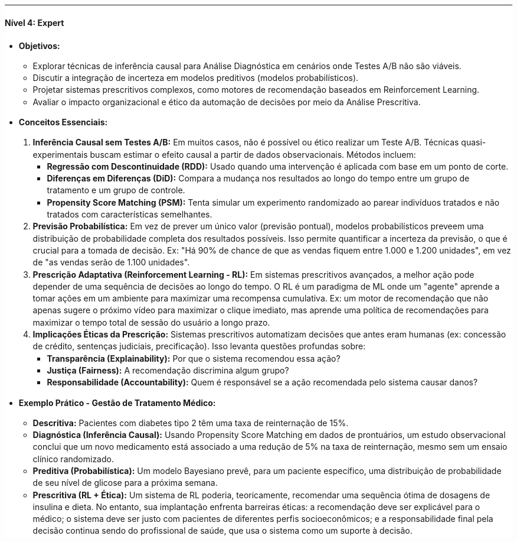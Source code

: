 ***

#### **Nível 4: Expert**

*   **Objetivos:**
    *   Explorar técnicas de inferência causal para Análise Diagnóstica em cenários onde Testes A/B não são viáveis.
    *   Discutir a integração de incerteza em modelos preditivos (modelos probabilísticos).
    *   Projetar sistemas prescritivos complexos, como motores de recomendação baseados em Reinforcement Learning.
    *   Avaliar o impacto organizacional e ético da automação de decisões por meio da Análise Prescritiva.

*   **Conceitos Essenciais:**
    1.  **Inferência Causal sem Testes A/B:** Em muitos casos, não é possível ou ético realizar um Teste A/B. Técnicas quasi-experimentais buscam estimar o efeito causal a partir de dados observacionais. Métodos incluem:
        *   **Regressão com Descontinuidade (RDD):** Usado quando uma intervenção é aplicada com base em um ponto de corte.
        *   **Diferenças em Diferenças (DiD):** Compara a mudança nos resultados ao longo do tempo entre um grupo de tratamento e um grupo de controle.
        *   **Propensity Score Matching (PSM):** Tenta simular um experimento randomizado ao parear indivíduos tratados e não tratados com características semelhantes.
    2.  **Previsão Probabilística:** Em vez de prever um único valor (previsão pontual), modelos probabilísticos preveem uma distribuição de probabilidade completa dos resultados possíveis. Isso permite quantificar a incerteza da previsão, o que é crucial para a tomada de decisão. Ex: "Há 90% de chance de que as vendas fiquem entre 1.000 e 1.200 unidades", em vez de "as vendas serão de 1.100 unidades".
    3.  **Prescrição Adaptativa (Reinforcement Learning - RL):** Em sistemas prescritivos avançados, a melhor ação pode depender de uma sequência de decisões ao longo do tempo. O RL é um paradigma de ML onde um "agente" aprende a tomar ações em um ambiente para maximizar uma recompensa cumulativa. Ex: um motor de recomendação que não apenas sugere o próximo vídeo para maximizar o clique imediato, mas aprende uma política de recomendações para maximizar o tempo total de sessão do usuário a longo prazo.
    4.  **Implicações Éticas da Prescrição:** Sistemas prescritivos automatizam decisões que antes eram humanas (ex: concessão de crédito, sentenças judiciais, precificação). Isso levanta questões profundas sobre:
        *   **Transparência (Explainability):** Por que o sistema recomendou essa ação?
        *   **Justiça (Fairness):** A recomendação discrimina algum grupo?
        *   **Responsabilidade (Accountability):** Quem é responsável se a ação recomendada pelo sistema causar danos?

*   **Exemplo Prático - Gestão de Tratamento Médico:**
    *   **Descritiva:** Pacientes com diabetes tipo 2 têm uma taxa de reinternação de 15%.
    *   **Diagnóstica (Inferência Causal):** Usando Propensity Score Matching em dados de prontuários, um estudo observacional conclui que um novo medicamento está associado a uma redução de 5% na taxa de reinternação, mesmo sem um ensaio clínico randomizado.
    *   **Preditiva (Probabilística):** Um modelo Bayesiano prevê, para um paciente específico, uma distribuição de probabilidade de seu nível de glicose para a próxima semana.
    *   **Prescritiva (RL + Ética):** Um sistema de RL poderia, teoricamente, recomendar uma sequência ótima de dosagens de insulina e dieta. No entanto, sua implantação enfrenta barreiras éticas: a recomendação deve ser explicável para o médico; o sistema deve ser justo com pacientes de diferentes perfis socioeconômicos; e a responsabilidade final pela decisão continua sendo do profissional de saúde, que usa o sistema como um suporte à decisão.
